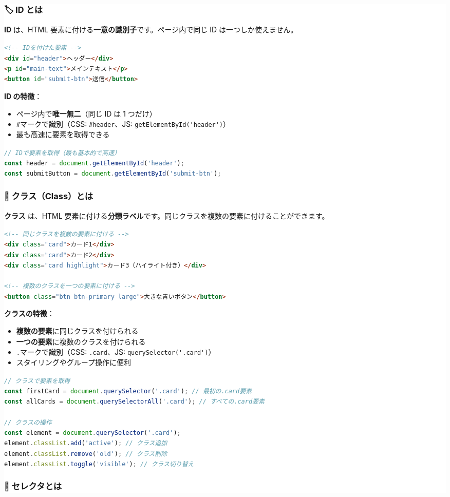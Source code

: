 ### 🏷️ ID とは

**ID** は、HTML 要素に付ける**一意の識別子**です。ページ内で同じ ID は一つしか使えません。

```html
<!-- IDを付けた要素 -->
<div id="header">ヘッダー</div>
<p id="main-text">メインテキスト</p>
<button id="submit-btn">送信</button>
```

**ID の特徴**：

- ページ内で**唯一無二**（同じ ID は 1 つだけ）
- `#`マークで識別（CSS: `#header`、JS: `getElementById('header')`）
- 最も高速に要素を取得できる

```javascript
// IDで要素を取得（最も基本的で高速）
const header = document.getElementById('header');
const submitButton = document.getElementById('submit-btn');
```

### 🎨 クラス（Class）とは

**クラス** は、HTML 要素に付ける**分類ラベル**です。同じクラスを複数の要素に付けることができます。

```html
<!-- 同じクラスを複数の要素に付ける -->
<div class="card">カード1</div>
<div class="card">カード2</div>
<div class="card highlight">カード3（ハイライト付き）</div>

<!-- 複数のクラスを一つの要素に付ける -->
<button class="btn btn-primary large">大きな青いボタン</button>
```

**クラスの特徴**：

- **複数の要素**に同じクラスを付けられる
- **一つの要素**に複数のクラスを付けられる
- `.`マークで識別（CSS: `.card`、JS: `querySelector('.card')`）
- スタイリングやグループ操作に便利

```javascript
// クラスで要素を取得
const firstCard = document.querySelector('.card'); // 最初の.card要素
const allCards = document.querySelectorAll('.card'); // すべての.card要素

// クラスの操作
const element = document.querySelector('.card');
element.classList.add('active'); // クラス追加
element.classList.remove('old'); // クラス削除
element.classList.toggle('visible'); // クラス切り替え
```

### 🎯 セレクタとは
